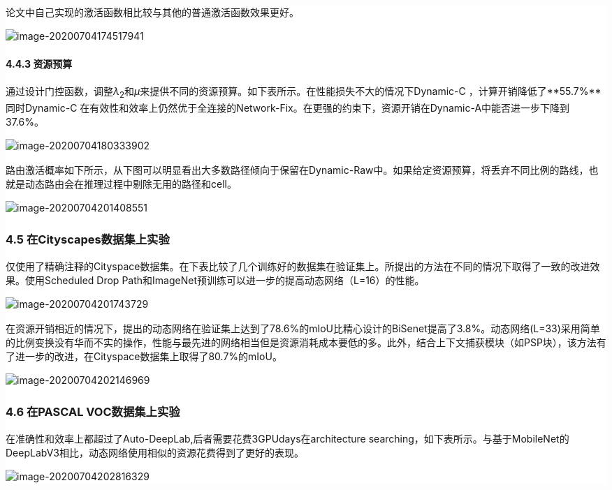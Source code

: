 论文中自己实现的激活函数相比较与其他的普通激活函数效果更好。

![image-20200704174517941](D:\MarkDown\DeepLearning\img\image-20200704174517941.png)

#### 4.4.3 资源预算

通过设计门控函数，调整$\lambda_2$和$\mu$来提供不同的资源预算。如下表所示。在性能损失不大的情况下Dynamic-C ，计算开销降低了**55.7%**同时Dynamic-C 在有效性和效率上仍然优于全连接的Network-Fix。在更强的约束下，资源开销在Dynamic-A中能否进一步下降到37.6%。

![image-20200704180333902](D:\MarkDown\DeepLearning\img\image-20200704180333902.png)

路由激活概率如下所示，从下图可以明显看出大多数路径倾向于保留在Dynamic-Raw中。如果给定资源预算，将丢弃不同比例的路线，也就是动态路由会在推理过程中剔除无用的路径和cell。

![image-20200704201408551](D:\MarkDown\DeepLearning\img\image-20200704201408551.png)

### 4.5 在Cityscapes数据集上实验

仅使用了精确注释的Cityspace数据集。在下表比较了几个训练好的数据集在验证集上。所提出的方法在不同的情况下取得了一致的改进效果。使用Scheduled Drop Path和ImageNet预训练可以进一步的提高动态网络（L=16）的性能。

![image-20200704201743729](D:\MarkDown\DeepLearning\img\image-20200704201743729.png)



在资源开销相近的情况下，提出的动态网络在验证集上达到了78.6%的mIoU比精心设计的BiSenet提高了3.8%。动态网络(L=33)采用简单的比例变换没有华而不实的操作，性能与最先进的网络相当但是资源消耗成本要低的多。此外，结合上下文捕获模块（如PSP块），该方法有了进一步的改进，在Cityspace数据集上取得了80.7%的mIoU。

![image-20200704202146969](D:\MarkDown\DeepLearning\img\image-20200704202146969.png)

### 4.6 在PASCAL  VOC数据集上实验

在准确性和效率上都超过了Auto-DeepLab,后者需要花费3GPUdays在architecture searching，如下表所示。与基于MobileNet的DeepLabV3相比，动态网络使用相似的资源花费得到了更好的表现。

![image-20200704202816329](D:\MarkDown\DeepLearning\img\image-20200704202816329.png)